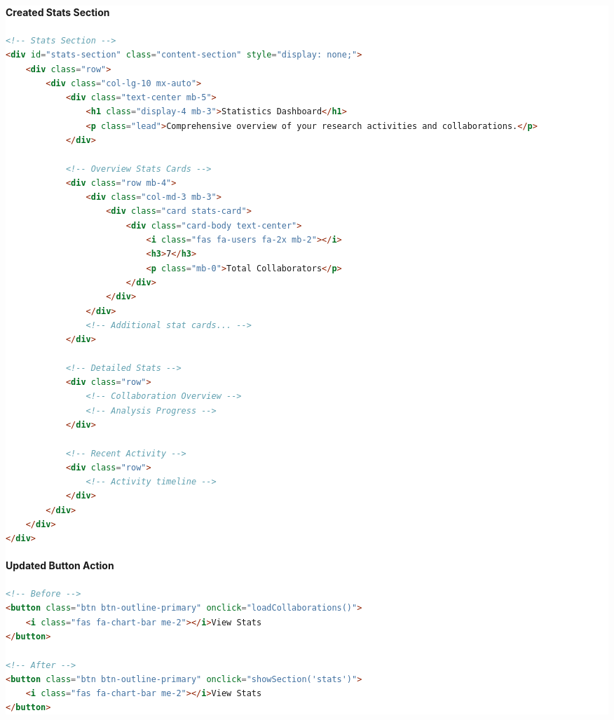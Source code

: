 #### **Created Stats Section**
```html
<!-- Stats Section -->
<div id="stats-section" class="content-section" style="display: none;">
    <div class="row">
        <div class="col-lg-10 mx-auto">
            <div class="text-center mb-5">
                <h1 class="display-4 mb-3">Statistics Dashboard</h1>
                <p class="lead">Comprehensive overview of your research activities and collaborations.</p>
            </div>
            
            <!-- Overview Stats Cards -->
            <div class="row mb-4">
                <div class="col-md-3 mb-3">
                    <div class="card stats-card">
                        <div class="card-body text-center">
                            <i class="fas fa-users fa-2x mb-2"></i>
                            <h3>7</h3>
                            <p class="mb-0">Total Collaborators</p>
                        </div>
                    </div>
                </div>
                <!-- Additional stat cards... -->
            </div>
            
            <!-- Detailed Stats -->
            <div class="row">
                <!-- Collaboration Overview -->
                <!-- Analysis Progress -->
            </div>
            
            <!-- Recent Activity -->
            <div class="row">
                <!-- Activity timeline -->
            </div>
        </div>
    </div>
</div>
```

#### **Updated Button Action**
```html
<!-- Before -->
<button class="btn btn-outline-primary" onclick="loadCollaborations()">
    <i class="fas fa-chart-bar me-2"></i>View Stats
</button>

<!-- After -->
<button class="btn btn-outline-primary" onclick="showSection('stats')">
    <i class="fas fa-chart-bar me-2"></i>View Stats
</button>
```
